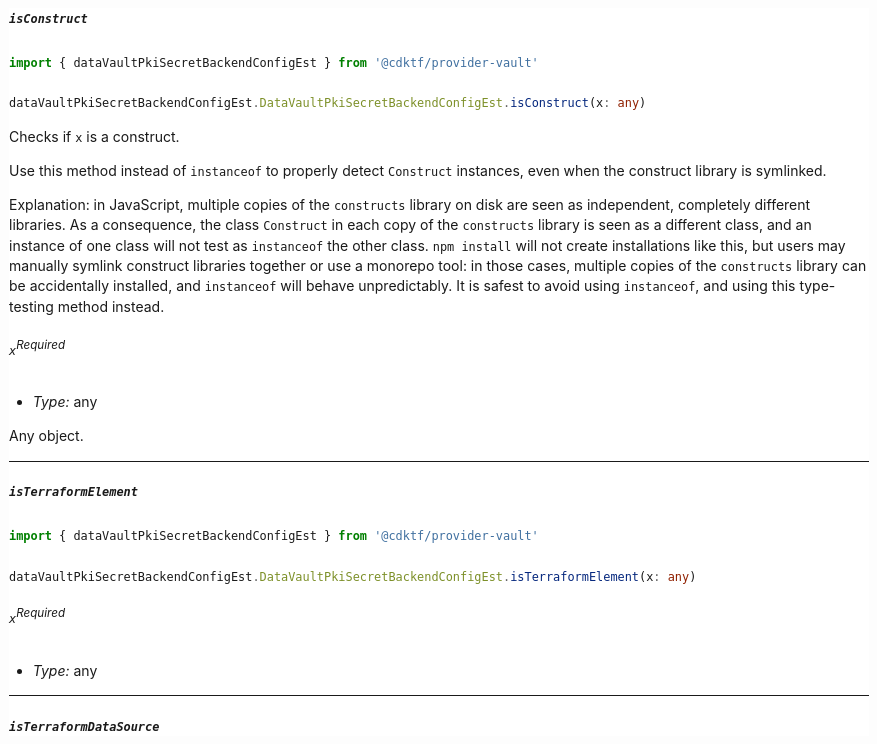 
##### `isConstruct` <a name="isConstruct" id="@cdktf/provider-vault.dataVaultPkiSecretBackendConfigEst.DataVaultPkiSecretBackendConfigEst.isConstruct"></a>

```typescript
import { dataVaultPkiSecretBackendConfigEst } from '@cdktf/provider-vault'

dataVaultPkiSecretBackendConfigEst.DataVaultPkiSecretBackendConfigEst.isConstruct(x: any)
```

Checks if `x` is a construct.

Use this method instead of `instanceof` to properly detect `Construct`
instances, even when the construct library is symlinked.

Explanation: in JavaScript, multiple copies of the `constructs` library on
disk are seen as independent, completely different libraries. As a
consequence, the class `Construct` in each copy of the `constructs` library
is seen as a different class, and an instance of one class will not test as
`instanceof` the other class. `npm install` will not create installations
like this, but users may manually symlink construct libraries together or
use a monorepo tool: in those cases, multiple copies of the `constructs`
library can be accidentally installed, and `instanceof` will behave
unpredictably. It is safest to avoid using `instanceof`, and using
this type-testing method instead.

###### `x`<sup>Required</sup> <a name="x" id="@cdktf/provider-vault.dataVaultPkiSecretBackendConfigEst.DataVaultPkiSecretBackendConfigEst.isConstruct.parameter.x"></a>

- *Type:* any

Any object.

---

##### `isTerraformElement` <a name="isTerraformElement" id="@cdktf/provider-vault.dataVaultPkiSecretBackendConfigEst.DataVaultPkiSecretBackendConfigEst.isTerraformElement"></a>

```typescript
import { dataVaultPkiSecretBackendConfigEst } from '@cdktf/provider-vault'

dataVaultPkiSecretBackendConfigEst.DataVaultPkiSecretBackendConfigEst.isTerraformElement(x: any)
```

###### `x`<sup>Required</sup> <a name="x" id="@cdktf/provider-vault.dataVaultPkiSecretBackendConfigEst.DataVaultPkiSecretBackendConfigEst.isTerraformElement.parameter.x"></a>

- *Type:* any

---

##### `isTerraformDataSource` <a name="isTerraformDataSource" id="@cdktf/provider-vault.dataVaultPkiSecretBackendConfigEst.DataVaultPkiSecretBackendConfigEst.isTerraformDataSource"></a>

